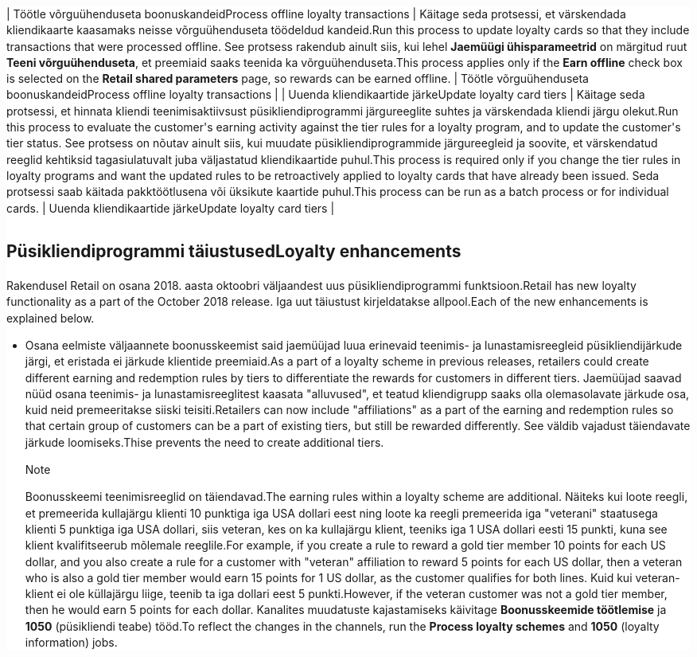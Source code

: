 | <span data-ttu-id="5bcc3-198">Töötle võrguühenduseta boonuskandeid</span><span class="sxs-lookup"><span data-stu-id="5bcc3-198">Process offline loyalty transactions</span></span> | <span data-ttu-id="5bcc3-199">Käitage seda protsessi, et värskendada kliendikaarte kaasamaks neisse võrguühenduseta töödeldud kandeid.</span><span class="sxs-lookup"><span data-stu-id="5bcc3-199">Run this process to update loyalty cards so that they include transactions that were processed offline.</span></span> <span data-ttu-id="5bcc3-200">See protsess rakendub ainult siis, kui lehel **Jaemüügi ühisparameetrid** on märgitud ruut **Teeni võrguühenduseta**, et preemiaid saaks teenida ka võrguühenduseta.</span><span class="sxs-lookup"><span data-stu-id="5bcc3-200">This process applies only if the **Earn offline** check box is selected on the **Retail shared parameters** page, so rewards can be earned offline.</span></span> | <span data-ttu-id="5bcc3-201">Töötle võrguühenduseta boonuskandeid</span><span class="sxs-lookup"><span data-stu-id="5bcc3-201">Process offline loyalty transactions</span></span> |
| <span data-ttu-id="5bcc3-202">Uuenda kliendikaartide järke</span><span class="sxs-lookup"><span data-stu-id="5bcc3-202">Update loyalty card tiers</span></span>            | <span data-ttu-id="5bcc3-203">Käitage seda protsessi, et hinnata kliendi teenimisaktiivsust püsikliendiprogrammi järgureeglite suhtes ja värskendada kliendi järgu olekut.</span><span class="sxs-lookup"><span data-stu-id="5bcc3-203">Run this process to evaluate the customer's earning activity against the tier rules for a loyalty program, and to update the customer's tier status.</span></span> <span data-ttu-id="5bcc3-204">See protsess on nõutav ainult siis, kui muudate püsikliendiprogrammide järgureegleid ja soovite, et värskendatud reeglid kehtiksid tagasiulatuvalt juba väljastatud kliendikaartide puhul.</span><span class="sxs-lookup"><span data-stu-id="5bcc3-204">This process is required only if you change the tier rules in loyalty programs and want the updated rules to be retroactively applied to loyalty cards that have already been issued.</span></span> <span data-ttu-id="5bcc3-205">Seda protsessi saab käitada pakktöötlusena või üksikute kaartide puhul.</span><span class="sxs-lookup"><span data-stu-id="5bcc3-205">This process can be run as a batch process or for individual cards.</span></span> | <span data-ttu-id="5bcc3-206">Uuenda kliendikaartide järke</span><span class="sxs-lookup"><span data-stu-id="5bcc3-206">Update loyalty card tiers</span></span> |

## <a name="loyalty-enhancements"></a><span data-ttu-id="5bcc3-207">Püsikliendiprogrammi täiustused</span><span class="sxs-lookup"><span data-stu-id="5bcc3-207">Loyalty enhancements</span></span>

<span data-ttu-id="5bcc3-208">Rakendusel Retail on osana 2018. aasta oktoobri väljaandest uus püsikliendiprogrammi funktsioon.</span><span class="sxs-lookup"><span data-stu-id="5bcc3-208">Retail has new loyalty functionality as a part of the October 2018 release.</span></span> <span data-ttu-id="5bcc3-209">Iga uut täiustust kirjeldatakse allpool.</span><span class="sxs-lookup"><span data-stu-id="5bcc3-209">Each of the new enhancements is explained below.</span></span>

- <span data-ttu-id="5bcc3-210">Osana eelmiste väljaannete boonusskeemist said jaemüüjad luua erinevaid teenimis- ja lunastamisreegleid püsikliendijärkude järgi, et eristada ei järkude klientide preemiaid.</span><span class="sxs-lookup"><span data-stu-id="5bcc3-210">As a part of a loyalty scheme in previous releases, retailers could create different earning and redemption rules by tiers to differentiate the rewards for customers in different tiers.</span></span> <span data-ttu-id="5bcc3-211">Jaemüüjad saavad nüüd osana teenimis- ja lunastamisreeglitest kaasata "alluvused", et teatud kliendigrupp saaks olla olemasolavate järkude osa, kuid neid premeeritakse siiski teisiti.</span><span class="sxs-lookup"><span data-stu-id="5bcc3-211">Retailers can now include "affiliations" as a part of the earning and redemption rules so that certain group of customers can be a part of existing tiers, but still be rewarded differently.</span></span> <span data-ttu-id="5bcc3-212">See väldib vajadust täiendavate järkude loomiseks.</span><span class="sxs-lookup"><span data-stu-id="5bcc3-212">Thise prevents the need to create additional tiers.</span></span>
    
    > [!NOTE]
    > <span data-ttu-id="5bcc3-213">Boonusskeemi teenimisreeglid on täiendavad.</span><span class="sxs-lookup"><span data-stu-id="5bcc3-213">The earning rules within a loyalty scheme are additional.</span></span> <span data-ttu-id="5bcc3-214">Näiteks kui loote reegli, et premeerida kullajärgu klienti 10 punktiga iga USA dollari eest ning loote ka reegli premeerida iga "veterani" staatusega klienti 5 punktiga iga USA dollari, siis veteran, kes on ka kullajärgu klient, teeniks iga 1 USA dollari eesti 15 punkti, kuna see klient kvalifitseerub mõlemale reeglile.</span><span class="sxs-lookup"><span data-stu-id="5bcc3-214">For example, if you create a rule to reward a gold tier member 10 points for each US dollar, and you also create a rule for a customer with "veteran" affiliation to reward 5 points for each US dollar, then a veteran who is also a gold tier member would earn 15 points for 1 US dollar, as the customer qualifies for both lines.</span></span> <span data-ttu-id="5bcc3-215">Kuid kui veteran-klient ei ole küllajärgu liige, teenib ta iga dollari eest 5 punkti.</span><span class="sxs-lookup"><span data-stu-id="5bcc3-215">However, if the veteran customer was not a gold tier member, then he would earn 5 points for each dollar.</span></span> <span data-ttu-id="5bcc3-216">Kanalites muudatuste kajastamiseks käivitage **Boonusskeemide töötlemise** ja **1050** (püsikliendi teabe) tööd.</span><span class="sxs-lookup"><span data-stu-id="5bcc3-216">To reflect the changes in the channels, run the **Process loyalty schemes** and **1050** (loyalty information) jobs.</span></span>
    